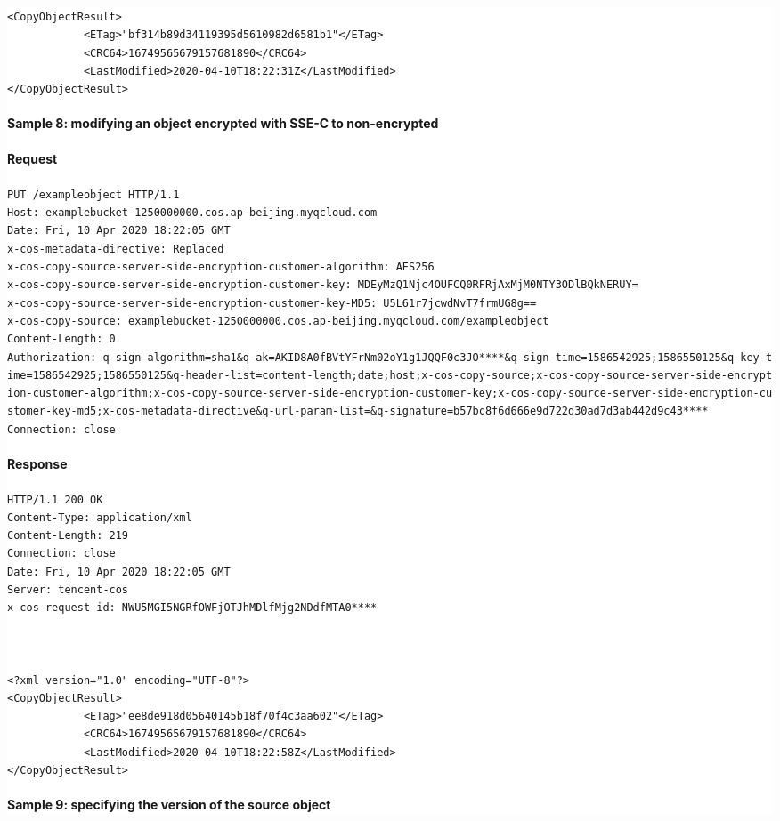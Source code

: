 ```plaintext
<CopyObjectResult>
			<ETag>"bf314b89d34119395d5610982d6581b1"</ETag>
			<CRC64>16749565679157681890</CRC64>
			<LastModified>2020-04-10T18:22:31Z</LastModified>
</CopyObjectResult>
```

#### Sample 8: modifying an object encrypted with SSE-C to non-encrypted

#### Request

```plaintext
PUT /exampleobject HTTP/1.1
Host: examplebucket-1250000000.cos.ap-beijing.myqcloud.com
Date: Fri, 10 Apr 2020 18:22:05 GMT
x-cos-metadata-directive: Replaced
x-cos-copy-source-server-side-encryption-customer-algorithm: AES256
x-cos-copy-source-server-side-encryption-customer-key: MDEyMzQ1Njc4OUFCQ0RFRjAxMjM0NTY3ODlBQkNERUY=
x-cos-copy-source-server-side-encryption-customer-key-MD5: U5L61r7jcwdNvT7frmUG8g==
x-cos-copy-source: examplebucket-1250000000.cos.ap-beijing.myqcloud.com/exampleobject
Content-Length: 0
Authorization: q-sign-algorithm=sha1&q-ak=AKID8A0fBVtYFrNm02oY1g1JQQF0c3JO****&q-sign-time=1586542925;1586550125&q-key-time=1586542925;1586550125&q-header-list=content-length;date;host;x-cos-copy-source;x-cos-copy-source-server-side-encryption-customer-algorithm;x-cos-copy-source-server-side-encryption-customer-key;x-cos-copy-source-server-side-encryption-customer-key-md5;x-cos-metadata-directive&q-url-param-list=&q-signature=b57bc8f6d666e9d722d30ad7d3ab442d9c43****
Connection: close
```

#### Response

```plaintext
HTTP/1.1 200 OK
Content-Type: application/xml
Content-Length: 219
Connection: close
Date: Fri, 10 Apr 2020 18:22:05 GMT
Server: tencent-cos
x-cos-request-id: NWU5MGI5NGRfOWFjOTJhMDlfMjg2NDdfMTA0****



<?xml version="1.0" encoding="UTF-8"?>
<CopyObjectResult>
			<ETag>"ee8de918d05640145b18f70f4c3aa602"</ETag>
			<CRC64>16749565679157681890</CRC64>
			<LastModified>2020-04-10T18:22:58Z</LastModified>
</CopyObjectResult>
```

#### Sample 9: specifying the version of the source object
